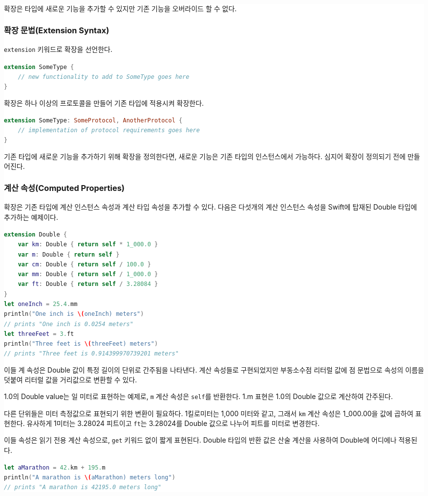확장은 타입에 새로운 기능을 추가할 수 있지만 기존 기능을 오버라이드 할 수 없다.

### 확장 문법(Extension Syntax)

`extension` 키워드로 확장을 선언한다.

```swift
extension SomeType {
    // new functionality to add to SomeType goes here
}
```

확장은 하나 이상의 프로토콜을 만들어 기존 타입에 적용시켜 확장한다.

```swift
extension SomeType: SomeProtocol, AnotherProtocol {
    // implementation of protocol requirements goes here
}
```

기존 타입에 새로운 기능을 추가하기 위해 확장을 정의한다면, 새로운 기능은 기존 타입의 인스턴스에서 가능하다. 심지어 확장이 정의되기 전에 만들어진다.

### 계산 속성(Computed Properties)

확장은 기존 타입에 계산 인스턴스 속성과 계산 타입 속성을 추가할 수 있다. 다음은 다섯개의 계산 인스턴스 속성을 Swift에 탑재된 Double 타입에 추가하는 예제이다.

```swift
extension Double {
    var km: Double { return self * 1_000.0 }
    var m: Double { return self }
    var cm: Double { return self / 100.0 }
    var mm: Double { return self / 1_000.0 }
    var ft: Double { return self / 3.28084 }
}
let oneInch = 25.4.mm
println("One inch is \(oneInch) meters")
// prints "One inch is 0.0254 meters"
let threeFeet = 3.ft
println("Three feet is \(threeFeet) meters")
// prints "Three feet is 0.914399970739201 meters"
```

이들 계 속성은 Double 값이 특정 길이의 단위로 간주됨을 나타낸다. 계산 속성들로 구현되었지만 부동소수점 리터럴 값에 점 문법으로 속성의 이름을 덧붙여 리터럴 값을 거리값으로 변환할 수 있다.

1.0의 Double value는 일 미터로 표현하는 예제로, `m` 계산 속성은 `self`를 반환한다. 1.m 표현은 1.0의 Double 값으로 계산하여 간주된다.

다른 단위들은 미터 측정값으로 표현되기 위한 변환이 필요하다. 1킬로미터는 1,000 미터와 같고, 그래서 `km` 계산 속성은 1_000.00을 값에 곱하여 표현한다. 유사하게 1미터는 3.28024 피트이고 `ft`는 3.28024를 Double 값으로 나누어 피트를 미터로 변경한다.

이들 속성은 읽기 전용 계산 속성으로, `get` 키워드 없이 짧게 표현된다. Double 타입의 반환 값은 산술 계산을 사용하여 Double에 어디에나 적용된다.

```swift
let aMarathon = 42.km + 195.m
println("A marathon is \(aMarathon) meters long")
// prints "A marathon is 42195.0 meters long"
```

